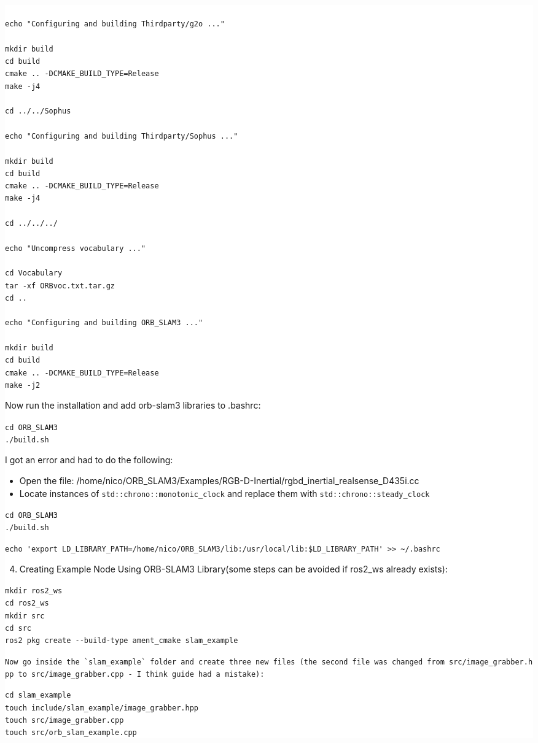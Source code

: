 ```Shell
  
echo "Configuring and building Thirdparty/g2o ..."  
  
mkdir build  
cd build  
cmake .. -DCMAKE_BUILD_TYPE=Release  
make -j4  
  
cd ../../Sophus  
  
echo "Configuring and building Thirdparty/Sophus ..."  
  
mkdir build  
cd build  
cmake .. -DCMAKE_BUILD_TYPE=Release  
make -j4  
  
cd ../../../  
  
echo "Uncompress vocabulary ..."  
  
cd Vocabulary  
tar -xf ORBvoc.txt.tar.gz  
cd ..  
  
echo "Configuring and building ORB_SLAM3 ..."  
  
mkdir build  
cd build  
cmake .. -DCMAKE_BUILD_TYPE=Release  
make -j2
```
Now run the installation and add orb-slam3 libraries to .bashrc:
```Shell
cd ORB_SLAM3
./build.sh
```
I got an error and had to do the following:
- Open the file: /home/nico/ORB_SLAM3/Examples/RGB-D-Inertial/rgbd_inertial_realsense_D435i.cc
- Locate instances of `std::chrono::monotonic_clock` and replace them with `std::chrono::steady_clock`
```Shell
cd ORB_SLAM3
./build.sh
```

```Shell
echo 'export LD_LIBRARY_PATH=/home/nico/ORB_SLAM3/lib:/usr/local/lib:$LD_LIBRARY_PATH' >> ~/.bashrc
```

4. Creating Example Node Using ORB-SLAM3 Library(some steps can be avoided if ros2_ws already exists):
```Shell
mkdir ros2_ws
cd ros2_ws
mkdir src  
cd src  
ros2 pkg create --build-type ament_cmake slam_example
```
	Now go inside the `slam_example` folder and create three new files (the second file was changed from src/image_grabber.hpp to src/image_grabber.cpp - I think guide had a mistake):
```Shell
cd slam_example  
touch include/slam_example/image_grabber.hpp
touch src/image_grabber.cpp
touch src/orb_slam_example.cpp
```